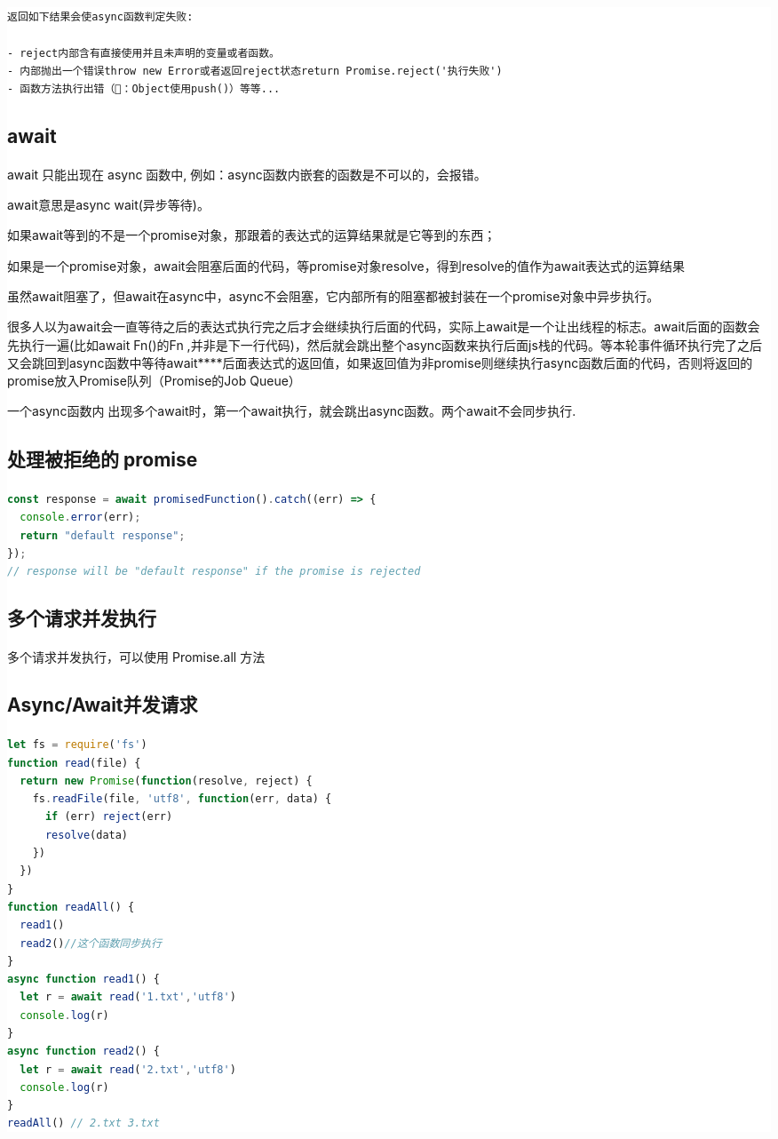 ```
返回如下结果会使async函数判定失败:

- reject内部含有直接使用并且未声明的变量或者函数。
- 内部抛出一个错误throw new Error或者返回reject状态return Promise.reject('执行失败')
- 函数方法执行出错（🌰：Object使用push()）等等...
```

## await

await 只能出现在 async 函数中, 例如：async函数内嵌套的函数是不可以的，会报错。

await意思是async wait(异步等待)。

如果await等到的不是一个promise对象，那跟着的表达式的运算结果就是它等到的东西；

如果是一个promise对象，await会阻塞后面的代码，等promise对象resolve，得到resolve的值作为await表达式的运算结果

虽然await阻塞了，但await在async中，async不会阻塞，它内部所有的阻塞都被封装在一个promise对象中异步执行。

很多人以为await会一直等待之后的表达式执行完之后才会继续执行后面的代码，实际上await是一个让出线程的标志。await后面的函数会先执行一遍(比如await Fn()的Fn ,并非是下一行代码)，然后就会跳出整个async函数来执行后面js栈的代码。等本轮事件循环执行完了之后又会跳回到async函数中等待await****后面表达式的返回值，如果返回值为非promise则继续执行async函数后面的代码，否则将返回的promise放入Promise队列（Promise的Job Queue）

一个async函数内 出现多个await时，第一个await执行，就会跳出async函数。两个await不会同步执行.

## 处理被拒绝的 promise

```js
const response = await promisedFunction().catch((err) => {
  console.error(err);
  return "default response";
});
// response will be "default response" if the promise is rejected
```

## 多个请求并发执行

多个请求并发执行，可以使用 Promise.all 方法

## Async/Await并发请求

```js
let fs = require('fs')
function read(file) {
  return new Promise(function(resolve, reject) {
    fs.readFile(file, 'utf8', function(err, data) {
      if (err) reject(err)
      resolve(data)
    })
  })
}
function readAll() {
  read1()
  read2()//这个函数同步执行
}
async function read1() {
  let r = await read('1.txt','utf8')
  console.log(r)
}
async function read2() {
  let r = await read('2.txt','utf8')
  console.log(r)
}
readAll() // 2.txt 3.txt

```